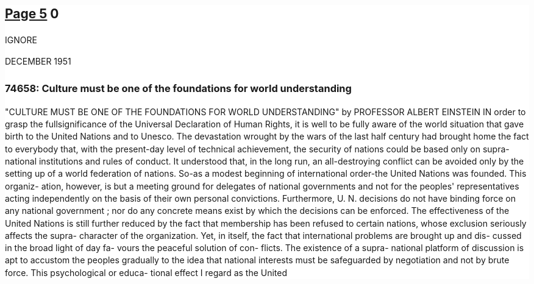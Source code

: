 ## [Page 5](074673engo.pdf#page=5) 0

 IGNORE

DECEMBER 1951

### 74658: Culture must be one of the foundations for world understanding

"CULTURE MUST
BE ONE OF THE
FOUNDATIONS
FOR WORLD
UNDERSTANDING"
by
PROFESSOR
ALBERT EINSTEIN
IN order to grasp the fullsignificance of the Universal
Declaration of Human Rights,
it is well to be fully aware of the
world situation that gave birth to the
United Nations and to Unesco.
The devastation wrought by the wars
of the last half century had brought
home the fact to everybody that,
with the present-day level of technical
achievement, the security of nations
could be based only on supra-
national institutions and rules of
conduct. It understood that, in the
long run, an all-destroying conflict
can be avoided only by the setting
up of a world federation of nations.
So-as a modest beginning of
international order-the United
Nations was founded. This organiz-
ation, however, is but a meeting
ground for delegates of national
governments and not for the peoples'
representatives acting independently
on the basis of their own personal
convictions. Furthermore, U. N.
decisions do not have binding force
on any national government ; nor
do any concrete means exist by
which the decisions can be enforced.
The effectiveness of the United
Nations is still further reduced by
the fact that membership has been
refused to certain nations, whose
exclusion seriously affects the supra-
character of the organization. Yet,
in itself, the fact that international
problems are brought up and dis-
cussed in the broad light of day fa-
vours the peaceful solution of con-
flicts. The existence of a supra-
national platform of discussion is apt
to accustom the peoples gradually
to the idea that national interests
must be safeguarded by negotiation
and not by brute force.
This psychological or educa-
tional effect I regard as the United